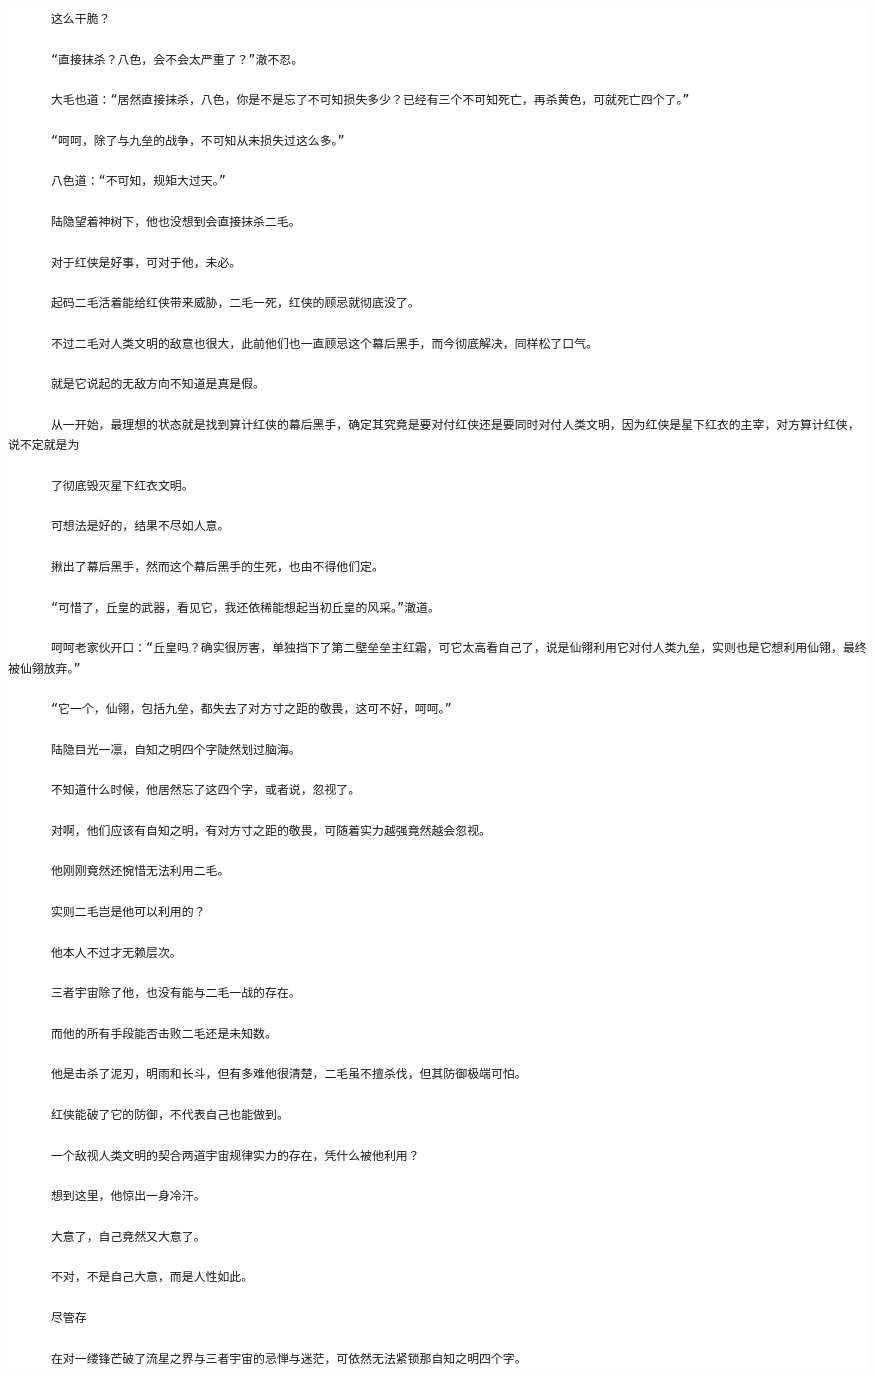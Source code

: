           这么干脆？
      
          “直接抹杀？八色，会不会太严重了？”澈不忍。
      
          大毛也道：“居然直接抹杀，八色，你是不是忘了不可知损失多少？已经有三个不可知死亡，再杀黄色，可就死亡四个了。”
      
          “呵呵，除了与九垒的战争，不可知从未损失过这么多。”
      
          八色道：“不可知，规矩大过天。”
      
          陆隐望着神树下，他也没想到会直接抹杀二毛。
      
          对于红侠是好事，可对于他，未必。
      
          起码二毛活着能给红侠带来威胁，二毛一死，红侠的顾忌就彻底没了。
      
          不过二毛对人类文明的敌意也很大，此前他们也一直顾忌这个幕后黑手，而今彻底解决，同样松了口气。
      
          就是它说起的无敌方向不知道是真是假。
      
          从一开始，最理想的状态就是找到算计红侠的幕后黑手，确定其究竟是要对付红侠还是要同时对付人类文明，因为红侠是星下红衣的主宰，对方算计红侠，说不定就是为
      
          了彻底毁灭星下红衣文明。
      
          可想法是好的，结果不尽如人意。
      
          揪出了幕后黑手，然而这个幕后黑手的生死，也由不得他们定。
      
          “可惜了，丘皇的武器，看见它，我还依稀能想起当初丘皇的风采。”澈道。
      
          呵呵老家伙开口：“丘皇吗？确实很厉害，单独挡下了第二壁垒垒主红霜，可它太高看自己了，说是仙翎利用它对付人类九垒，实则也是它想利用仙翎，最终被仙翎放弃。”
      
          “它一个，仙翎，包括九垒，都失去了对方寸之距的敬畏，这可不好，呵呵。”
      
          陆隐目光一凛，自知之明四个字陡然划过脑海。
      
          不知道什么时候，他居然忘了这四个字，或者说，忽视了。
      
          对啊，他们应该有自知之明，有对方寸之距的敬畏，可随着实力越强竟然越会忽视。
      
          他刚刚竟然还惋惜无法利用二毛。
      
          实则二毛岂是他可以利用的？
      
          他本人不过才无赖层次。
      
          三者宇宙除了他，也没有能与二毛一战的存在。
      
          而他的所有手段能否击败二毛还是未知数。
      
          他是击杀了泥刃，明雨和长斗，但有多难他很清楚，二毛虽不擅杀伐，但其防御极端可怕。
      
          红侠能破了它的防御，不代表自己也能做到。
      
          一个敌视人类文明的契合两道宇宙规律实力的存在，凭什么被他利用？
      
          想到这里，他惊出一身冷汗。
      
          大意了，自己竟然又大意了。
      
          不对，不是自己大意，而是人性如此。
      
          尽管存
      
          在对一缕锋芒破了流星之界与三者宇宙的忌惮与迷茫，可依然无法紧锁那自知之明四个字。
      